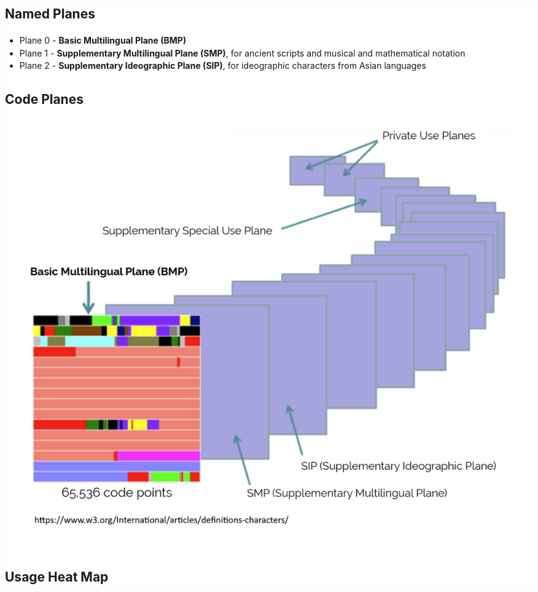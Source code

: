 
## Named Planes

- Plane 0 - **Basic Multilingual Plane (BMP)**
- Plane 1 - **Supplementary Multilingual Plane (SMP)**, for ancient scripts and musical and mathematical notation
- Plane 2 - **Supplementary Ideographic Plane (SIP)**, for ideographic characters from Asian languages


## Code Planes

![width:700](code-planes.png "Code planes")


## Usage Heat Map
